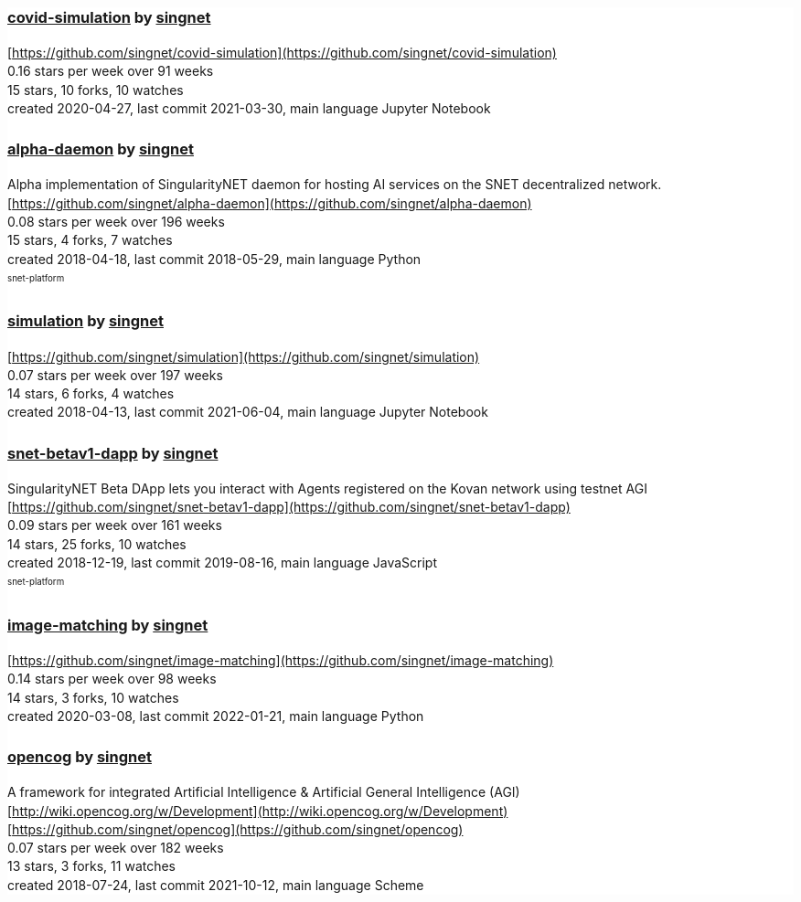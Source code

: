 
### [covid-simulation](https://github.com/singnet/covid-simulation) by [singnet](https://github.com/singnet)  
  
[https://github.com/singnet/covid-simulation](https://github.com/singnet/covid-simulation)  
0.16 stars per week over 91 weeks  
15 stars, 10 forks, 10 watches  
created 2020-04-27, last commit 2021-03-30, main language Jupyter Notebook  


### [alpha-daemon](https://github.com/singnet/alpha-daemon) by [singnet](https://github.com/singnet)  
Alpha implementation of SingularityNET daemon for hosting AI services on the SNET decentralized network.  
[https://github.com/singnet/alpha-daemon](https://github.com/singnet/alpha-daemon)  
0.08 stars per week over 196 weeks  
15 stars, 4 forks, 7 watches  
created 2018-04-18, last commit 2018-05-29, main language Python  
<sub><sup>snet-platform</sup></sub>


### [simulation](https://github.com/singnet/simulation) by [singnet](https://github.com/singnet)  
  
[https://github.com/singnet/simulation](https://github.com/singnet/simulation)  
0.07 stars per week over 197 weeks  
14 stars, 6 forks, 4 watches  
created 2018-04-13, last commit 2021-06-04, main language Jupyter Notebook  


### [snet-betav1-dapp](https://github.com/singnet/snet-betav1-dapp) by [singnet](https://github.com/singnet)  
SingularityNET Beta DApp lets you interact with Agents registered on the Kovan network using testnet AGI  
[https://github.com/singnet/snet-betav1-dapp](https://github.com/singnet/snet-betav1-dapp)  
0.09 stars per week over 161 weeks  
14 stars, 25 forks, 10 watches  
created 2018-12-19, last commit 2019-08-16, main language JavaScript  
<sub><sup>snet-platform</sup></sub>


### [image-matching](https://github.com/singnet/image-matching) by [singnet](https://github.com/singnet)  
  
[https://github.com/singnet/image-matching](https://github.com/singnet/image-matching)  
0.14 stars per week over 98 weeks  
14 stars, 3 forks, 10 watches  
created 2020-03-08, last commit 2022-01-21, main language Python  


### [opencog](https://github.com/singnet/opencog) by [singnet](https://github.com/singnet)  
A framework for integrated Artificial Intelligence & Artificial General Intelligence (AGI)  
[http://wiki.opencog.org/w/Development](http://wiki.opencog.org/w/Development)  
[https://github.com/singnet/opencog](https://github.com/singnet/opencog)  
0.07 stars per week over 182 weeks  
13 stars, 3 forks, 11 watches  
created 2018-07-24, last commit 2021-10-12, main language Scheme  
